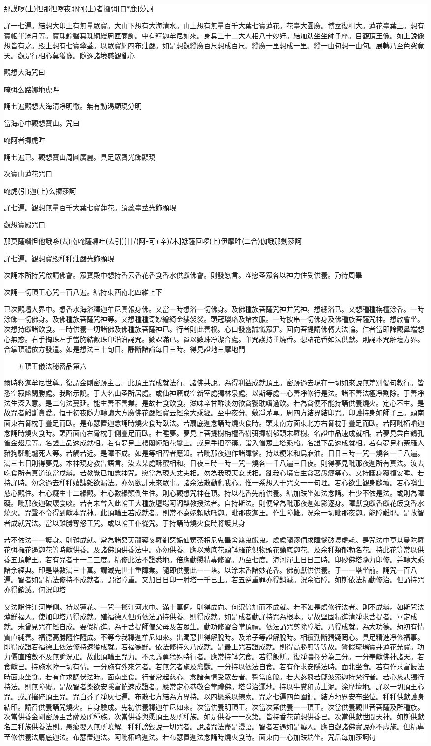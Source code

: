 那謨啰(上)怛那怛啰夜耶阿(上)者攞弭[口*鹿]莎訶

誦一七遍。結想大印上有無量眾寶。大山下想有大海清水。山上想有無量百千大葉七寶蓮花。花臺大圓廣。博莖復粗大。蓮花臺葉上。想有寶帳半滿月等。寶珠鈴磬真珠網縵周匝彌飾。中有釋迦牟尼如來。身具三十二大人相八十妙好。結加趺坐坐師子座。目觀頂王像。如上說像想皆有之。殿上想有七寶傘蓋。以眾寶網四布莊嚴。如是想觀縱廣百尺想成百尺。縱廣一里想成一里。縱一由旬想一由旬。展轉乃至色究竟天。觀是行相心莫猶豫。隨逐諸境惑觀亂心

觀想大海咒曰

唵弭么路娜地虎吽

誦七遍觀想大海清凈明徹。無有動渴顯現分明

當海心中觀想寶山。咒曰

唵阿者攞虎吽

誦七遍已。觀想寶山周圓廣麗。具足眾寶光飾顯現

次寶山蓮花咒曰

唵虎(引)迦(上)么攞莎訶

誦七遍。觀想無量百千大葉七寶蓮花。須蕊臺莖光飾顯現

觀想寶殿咒曰

那莫薩嚩怛他誐哆(去)南唵薩嚩吐(去引)[卄/(阿-可+辛)/木]羝薩叵啰(上)伊摩吽(二合)伽誐那劍莎訶

誦七遍。觀想寶殿種種莊嚴光飾顯現

次誦本所持咒啟請佛會。眾寶殿中想持香云香花香食香水供獻佛會。則發愿言。唯愿圣眾各以神力住受供養。乃待周畢

次誦一切頂王心咒一百八遍。結持東西南北四維上下

已次觀壇大界中。想香水海浴釋迦牟尼真報身佛。又當一時想浴一切佛身。及佛種族菩薩咒神并咒神。想總浴已。又想種種栴檀涂香。一時涂飾一切佛身。及佛種族菩薩咒神等。又想種種奇妙繒綺金縷袈裟。頭冠瓔珞及諸衣服。一時披串一切佛身及佛種族菩薩咒神。想啟會坐。次想持獻諸飲食。一時供養一切諸佛及佛種族菩薩神已。行者則此善根。心口發露誠懺眾罪。回向菩提請佛轉大法輪。仁者當即諦觀鼻端想心無惑。右手掏珠左手當胸結數珠印沿沿誦咒。數課滿已。置以數珠凈潔合處。印咒護持重燒香。想諸花香如法供獻。則誦本咒解壇方界。合掌頂禮依方發遣。如是想法三十旬日。靜斷諸論每日三時。得見證地三摩地門

　　五頂王儀法秘密品第六

爾時釋迦牟尼世尊。復謂金剛密跡主言。此頂王咒成就法行。諸佛共說。為得利益成就頂王。密跡過去現在一切如來說無差別偈句教行。皆悉空寂幽閑勝處。我略示說。于大名山圣所居處。或仙神窟或空新室處獨林泉處。以斯等處一心善凈修行是法。諸不善法極凈割除。于善凈法生深入意。是二句法蔓延。能生善不善業。是故若食飲食。滋味辛甘酢淡勿欲貪餮耽嗜過飲。若為貪便不能持誦供養燒火。定心不生。是故咒者離斷貪愛。恒于初夜隨力轉讀大方廣佛花嚴經寶云經余大乘經。至中夜分。敷凈茅草。周四方結界結印咒。印護持身如師子王。頭南面東右脅枕手疊足而臥。是布瑟置迦念誦時燒火食時臥法。若扇底迦念誦時燒火食時。頭東南方面東北方右脅枕手疊足而臥。若阿毗柘嚕迦念誦時燒火食時。頭西面南右脅枕手側疊足而臥。若睡夢。夢見上菩提樹栴檀香樹弭攞樹郁頭末羅樹。名證中品速成就相。若夢見乘白鶴孔雀金翅鳥等。名證上品速成就相。若有夢見上樓閣幢蹈花鬘上。或見手把箜篌。詣入僧眾上塔乘船。名證下品速成就相。若有夢見栴荼羅人豬狗馲駝驢死人等。若觸若近。是障不成。如是等相智者應知。若毗那夜迦作諸障惱。持以粳米和烏麻油。日日三時一咒一燒各一千八遍。滿三七日則得夢見。本神現身教告語言。汝去某處酥蜜相和。日夜三時一時一咒一燒各一千八遍三日夜。則得夢見毗那夜迦所有真法。汝去吃食所有真道汝當成辦。若教覺已加念神咒。愿當為現大丈夫相。勿為我現天女狀相。亂我心境妄生貪著愚癡等心。又持護身覆復安睡。若持誦時。勿念過去種種嬉謔雜欲漏法。亦勿欲計未來眾事。諸余法散動亂我心。惟一系想入于咒文一一句理。若心欲生觀身膖壞。若心嗔生慈心觀住。若心癡生十二緣觀。若心數緣顛倒生住。則心觀想咒神在頂。持以花香先前供養。結加趺坐如法念誦。若少不依是法。或則為障礙。毗那夜迦破壞食啖。若有未曾入此輪王大種族壇場阿阇梨教授法者。自持斯法。則便常為毗那夜迦如影逐身。障獻食獻香獻花飯食香水燒火。咒聲不令得到獻本咒神。此頂輪王若成就者。則常不為姥賴馱吒迦。毗那夜迦王。作生障難。況余一切毗那夜迦。能障難耶。是故智者成就咒法。當以難勝奪怒王咒。或以輪王仆從咒。于持誦時燒火食時將護其身

若不依法一一護身。則難成就。常為諸惡天龍藥叉羅剎惡姤仙類茶枳尼鬼畢舍遮鬼餓鬼。處處隨逐伺求障惱破壞虛耗。是咒法中莫以曼陀羅花弭攞花遏迦花等時獻供養。及諸佛頂供養法中。亦勿供養。應以惹底花頭缽羅花俱物頭花諭底迦花。及余種類郁勃名花。持此花等常以供養五頂輪王。若有咒者于一二三度。精修此法不證悉地。倍應勤懇精專修習。乃至七度。海河潬上日日三時。印砂佛塔隨力印修。并轉大乘諸余經典。印是塔數滿三十萬。謂滅先世十重障業。隨即供養此一一塔。以涂末香諸妙花香。佛前獻供供養。于一一塔坐前。誦咒一百八遍。智者如是精法修持不成就者。謂宿障重。又加日日印一肘塔一千已上。若五逆重罪亦得銷滅。況余宿障。如斯依法精勤修治。但誦持咒亦得銷滅。何況印塔

又法詣住江河岸側。持以蓮花。一咒一擲江河水中。滿十萬個。則得成向。何況倍加而不成就。若不如是處修行法者。則不成辦。如斯咒法薄鮮福人。使加印塔乃得成就。殖福德人但所依法誦持供養。則得成就。如是成者勤誦持咒為根本。是故堅固精進清凈求菩提者。畢定成就。未曾見咒在經自成。要假精進。為于菩提師僧父母及苦眾生。勤功修習合掌頂禮。依法誦咒剪除障垢。乃得成就。為大功德。劫初有情質直純善。福德高勝隨作隨成。不等今我釋迦牟尼如來。出濁惡世得解脫時。及弟子等證解脫時。相續勤斷猜疑罔心。具足精進凈修福事。即得成證若福德上依法修持速獲成就。若福德鮮。依法修持久乃成就。是最上咒若證成就。則得高勝無等等故。譬假琉璃寶并蓮花光寶。功力價直陪數不及無諭況疋。故此頂輪王咒力。不思議勇猛殊特行者。應常持缽乞食。若得飯餅。復凈濤擇分為三分。一分奉獻佛神諸天。若食獻已。持施水陸一切有情。一分施有外來乞者。若無乞者施及禽獸。一分持以依法自食。若有作求安隱法時。面北坐食。若有作求富饒法時面東坐食。若有作求調伏法時。面南坐食。行者常起慈心。念諸有情受眾苦者。誓當度脫。若大苾芻若鄔波索迦持梵行者。若心慈悲獨行持法。則無障礙。是故智者樂欲安隱富饒速成證者。應常定心恭敬合掌禮佛。塔凈治灑地。持以牛糞和黃土泥。涂摩壇地。誦以一切頂王心咒。或誦摧碎頂王咒。咒白芥子凈灰七遍。布散七方結為方界持。以四橛系以線索。咒之七遍四角圍釘。結方地界安布坐位。種種供獻護身結印。請召供養誦咒燒火。自身驗成。先初供養釋迦牟尼如來。次當供養明頂王。次當次第供養一一頂王。次當供養觀世音菩薩及所種族。次當供養金剛密跡主菩薩及所種族。次當供養與愿頂王及所種族。如是供養一一次第。皆持香花前想供養已。次當供獻世間天神。如斯供獻名三種族供養法則。愚癡嬰人無所曉解。種種謗毀說一切咒者。說諸咒法盡是漫語。智者若遇如是癡人。應自觀諸佛實說亦不虛施。但精專至修供養法扇底迦法。布瑟置迦法。阿毗柘嚕迦法。若布瑟置迦法念誦時燒火食時。面東向一心加趺端坐。咒后每加莎訶句
